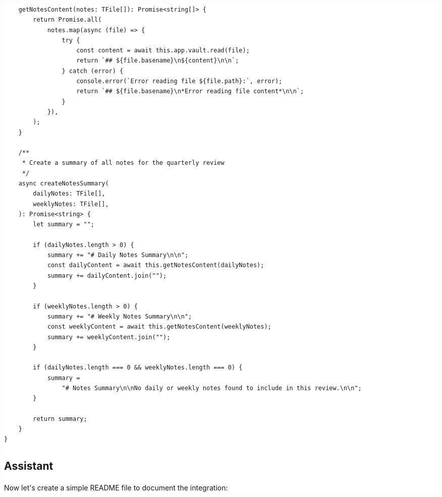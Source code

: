 ```
	getNotesContent(notes: TFile[]): Promise<string[]> {
		return Promise.all(
			notes.map(async (file) => {
				try {
					const content = await this.app.vault.read(file);
					return `## ${file.basename}\n${content}\n\n`;
				} catch (error) {
					console.error(`Error reading file ${file.path}:`, error);
					return `## ${file.basename}\n*Error reading file content*\n\n`;
				}
			}),
		);
	}

	/**
	 * Create a summary of all notes for the quarterly review
	 */
	async createNotesSummary(
		dailyNotes: TFile[],
		weeklyNotes: TFile[],
	): Promise<string> {
		let summary = "";

		if (dailyNotes.length > 0) {
			summary += "# Daily Notes Summary\n\n";
			const dailyContent = await this.getNotesContent(dailyNotes);
			summary += dailyContent.join("");
		}

		if (weeklyNotes.length > 0) {
			summary += "# Weekly Notes Summary\n\n";
			const weeklyContent = await this.getNotesContent(weeklyNotes);
			summary += weeklyContent.join("");
		}

		if (dailyNotes.length === 0 && weeklyNotes.length === 0) {
			summary =
				"# Notes Summary\n\nNo daily or weekly notes found to include in this review.\n\n";
		}

		return summary;
	}
}

```


## Assistant

Now let's create a simple README file to document the integration:
